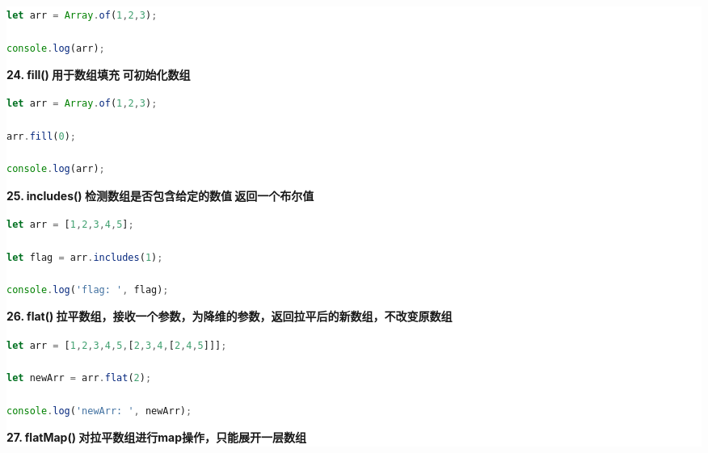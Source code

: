 ```js
let arr = Array.of(1,2,3);

console.log(arr);
```
**24. fill() 用于数组填充 可初始化数组**

```js
let arr = Array.of(1,2,3);

arr.fill(0);

console.log(arr);
```
**25. includes() 检测数组是否包含给定的数值 返回一个布尔值**

```js
let arr = [1,2,3,4,5];

let flag = arr.includes(1);

console.log('flag: ', flag);
```
**26. flat() 拉平数组，接收一个参数，为降维的参数，返回拉平后的新数组，不改变原数组**

```js
let arr = [1,2,3,4,5,[2,3,4,[2,4,5]]];

let newArr = arr.flat(2);

console.log('newArr: ', newArr);
```
**27. flatMap() 对拉平数组进行map操作，只能展开一层数组**
